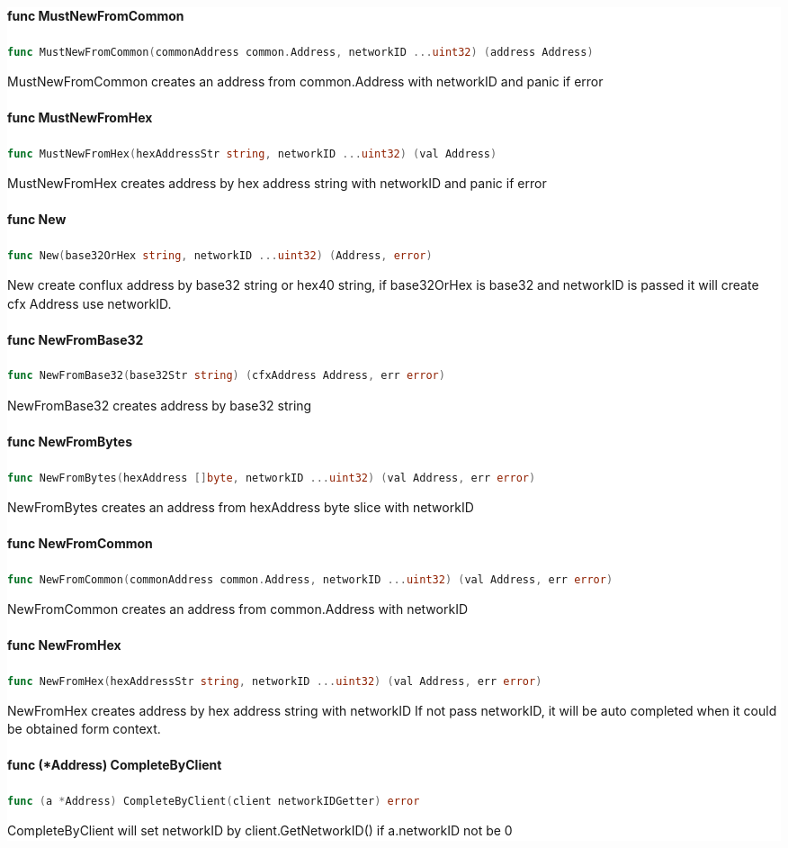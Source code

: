 #### func  MustNewFromCommon

```go
func MustNewFromCommon(commonAddress common.Address, networkID ...uint32) (address Address)
```
MustNewFromCommon creates an address from common.Address with networkID and
panic if error

#### func  MustNewFromHex

```go
func MustNewFromHex(hexAddressStr string, networkID ...uint32) (val Address)
```
MustNewFromHex creates address by hex address string with networkID and panic if
error

#### func  New

```go
func New(base32OrHex string, networkID ...uint32) (Address, error)
```
New create conflux address by base32 string or hex40 string, if base32OrHex is
base32 and networkID is passed it will create cfx Address use networkID.

#### func  NewFromBase32

```go
func NewFromBase32(base32Str string) (cfxAddress Address, err error)
```
NewFromBase32 creates address by base32 string

#### func  NewFromBytes

```go
func NewFromBytes(hexAddress []byte, networkID ...uint32) (val Address, err error)
```
NewFromBytes creates an address from hexAddress byte slice with networkID

#### func  NewFromCommon

```go
func NewFromCommon(commonAddress common.Address, networkID ...uint32) (val Address, err error)
```
NewFromCommon creates an address from common.Address with networkID

#### func  NewFromHex

```go
func NewFromHex(hexAddressStr string, networkID ...uint32) (val Address, err error)
```
NewFromHex creates address by hex address string with networkID If not pass
networkID, it will be auto completed when it could be obtained form context.

#### func (*Address) CompleteByClient

```go
func (a *Address) CompleteByClient(client networkIDGetter) error
```
CompleteByClient will set networkID by client.GetNetworkID() if a.networkID not
be 0
